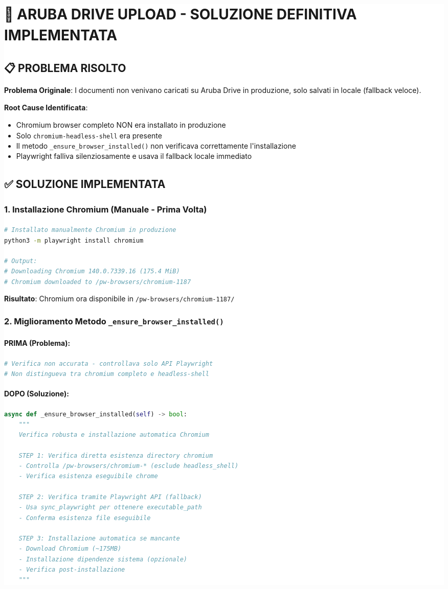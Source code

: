 # 🎉 ARUBA DRIVE UPLOAD - SOLUZIONE DEFINITIVA IMPLEMENTATA

## 📋 PROBLEMA RISOLTO

**Problema Originale**: I documenti non venivano caricati su Aruba Drive in produzione, solo salvati in locale (fallback veloce).

**Root Cause Identificata**: 
- Chromium browser completo NON era installato in produzione
- Solo `chromium-headless-shell` era presente
- Il metodo `_ensure_browser_installed()` non verificava correttamente l'installazione
- Playwright falliva silenziosamente e usava il fallback locale immediato

## ✅ SOLUZIONE IMPLEMENTATA

### 1. Installazione Chromium (Manuale - Prima Volta)

```bash
# Installato manualmente Chromium in produzione
python3 -m playwright install chromium

# Output:
# Downloading Chromium 140.0.7339.16 (175.4 MiB)
# Chromium downloaded to /pw-browsers/chromium-1187
```

**Risultato**: Chromium ora disponibile in `/pw-browsers/chromium-1187/`

### 2. Miglioramento Metodo `_ensure_browser_installed()` 

#### **PRIMA** (Problema):
```python
# Verifica non accurata - controllava solo API Playwright
# Non distingueva tra chromium completo e headless-shell
```

#### **DOPO** (Soluzione):
```python
async def _ensure_browser_installed(self) -> bool:
    """
    Verifica robusta e installazione automatica Chromium
    
    STEP 1: Verifica diretta esistenza directory chromium
    - Controlla /pw-browsers/chromium-* (esclude headless_shell)
    - Verifica esistenza eseguibile chrome
    
    STEP 2: Verifica tramite Playwright API (fallback)
    - Usa sync_playwright per ottenere executable_path
    - Conferma esistenza file eseguibile
    
    STEP 3: Installazione automatica se mancante
    - Download Chromium (~175MB)
    - Installazione dipendenze sistema (opzionale)
    - Verifica post-installazione
    """
```
